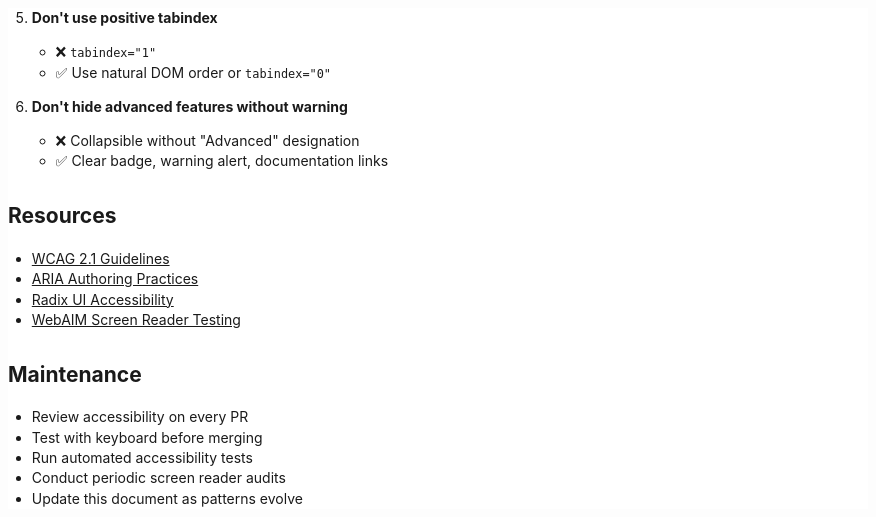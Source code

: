 5. **Don't use positive tabindex**
   - ❌ `tabindex="1"`
   - ✅ Use natural DOM order or `tabindex="0"`

6. **Don't hide advanced features without warning**
   - ❌ Collapsible without "Advanced" designation
   - ✅ Clear badge, warning alert, documentation links

## Resources

- [WCAG 2.1 Guidelines](https://www.w3.org/WAI/WCAG21/quickref/)
- [ARIA Authoring Practices](https://www.w3.org/WAI/ARIA/apg/)
- [Radix UI Accessibility](https://www.radix-ui.com/primitives/docs/overview/accessibility)
- [WebAIM Screen Reader Testing](https://webaim.org/articles/screenreader_testing/)

## Maintenance

- Review accessibility on every PR
- Test with keyboard before merging
- Run automated accessibility tests
- Conduct periodic screen reader audits
- Update this document as patterns evolve
